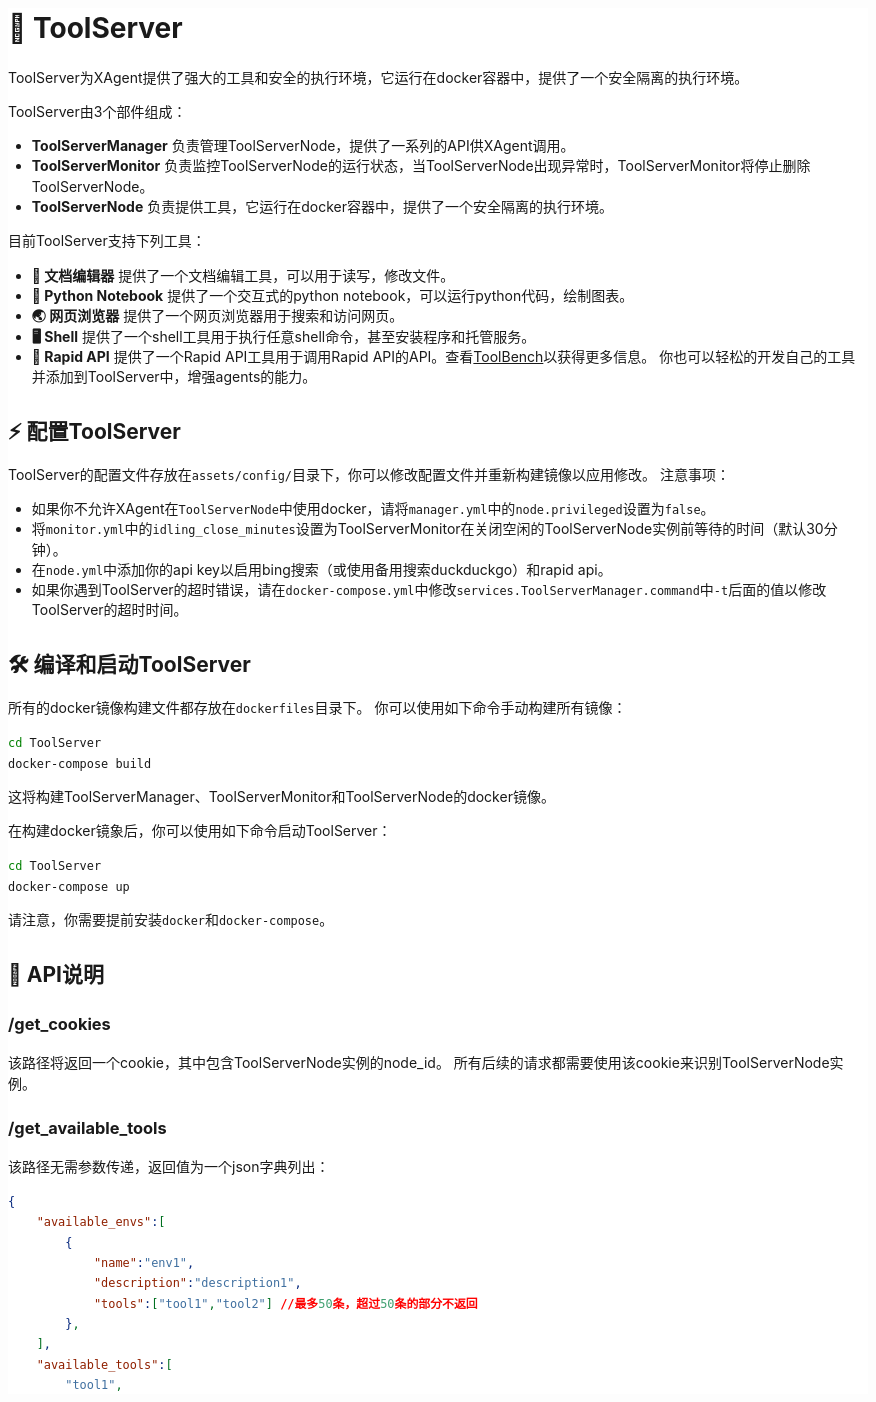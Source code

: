 # 🧰 ToolServer

ToolServer为XAgent提供了强大的工具和安全的执行环境，它运行在docker容器中，提供了一个安全隔离的执行环境。

ToolServer由3个部件组成：
- **ToolServerManager** 负责管理ToolServerNode，提供了一系列的API供XAgent调用。
- **ToolServerMonitor** 负责监控ToolServerNode的运行状态，当ToolServerNode出现异常时，ToolServerMonitor将停止删除ToolServerNode。
- **ToolServerNode** 负责提供工具，它运行在docker容器中，提供了一个安全隔离的执行环境。

目前ToolServer支持下列工具：
- **📝 文档编辑器** 提供了一个文档编辑工具，可以用于读写，修改文件。
- **📘 Python Notebook** 提供了一个交互式的python notebook，可以运行python代码，绘制图表。
- **🌏 网页浏览器** 提供了一个网页浏览器用于搜索和访问网页。
- **🖥️ Shell** 提供了一个shell工具用于执行任意shell命令，甚至安装程序和托管服务。
- **🧩 Rapid API** 提供了一个Rapid API工具用于调用Rapid API的API。查看[ToolBench](https://github.com/OpenBMB/ToolBench)以获得更多信息。
你也可以轻松的开发自己的工具并添加到ToolServer中，增强agents的能力。

## ⚡️ 配置ToolServer
ToolServer的配置文件存放在`assets/config/`目录下，你可以修改配置文件并重新构建镜像以应用修改。
注意事项：
- 如果你不允许XAgent在`ToolServerNode`中使用docker，请将`manager.yml`中的`node.privileged`设置为`false`。
- 将`monitor.yml`中的`idling_close_minutes`设置为ToolServerMonitor在关闭空闲的ToolServerNode实例前等待的时间（默认30分钟）。
- 在`node.yml`中添加你的api key以启用bing搜索（或使用备用搜索duckduckgo）和rapid api。
- 如果你遇到ToolServer的超时错误，请在`docker-compose.yml`中修改`services.ToolServerManager.command`中`-t`后面的值以修改ToolServer的超时时间。

## 🛠️ 编译和启动ToolServer
所有的docker镜像构建文件都存放在`dockerfiles`目录下。
你可以使用如下命令手动构建所有镜像：
```bash
cd ToolServer
docker-compose build
```
这将构建ToolServerManager、ToolServerMonitor和ToolServerNode的docker镜像。

在构建docker镜象后，你可以使用如下命令启动ToolServer：
```bash
cd ToolServer
docker-compose up
```
请注意，你需要提前安装`docker`和`docker-compose`。

## 🧩 API说明
### /get_cookies
该路径将返回一个cookie，其中包含ToolServerNode实例的node_id。
所有后续的请求都需要使用该cookie来识别ToolServerNode实例。

### /get_available_tools
该路径无需参数传递，返回值为一个json字典列出：
```JSON
{
    "available_envs":[
        {
            "name":"env1",
            "description":"description1",
            "tools":["tool1","tool2"] //最多50条，超过50条的部分不返回
        },
    ],
    "available_tools":[
        "tool1",
```